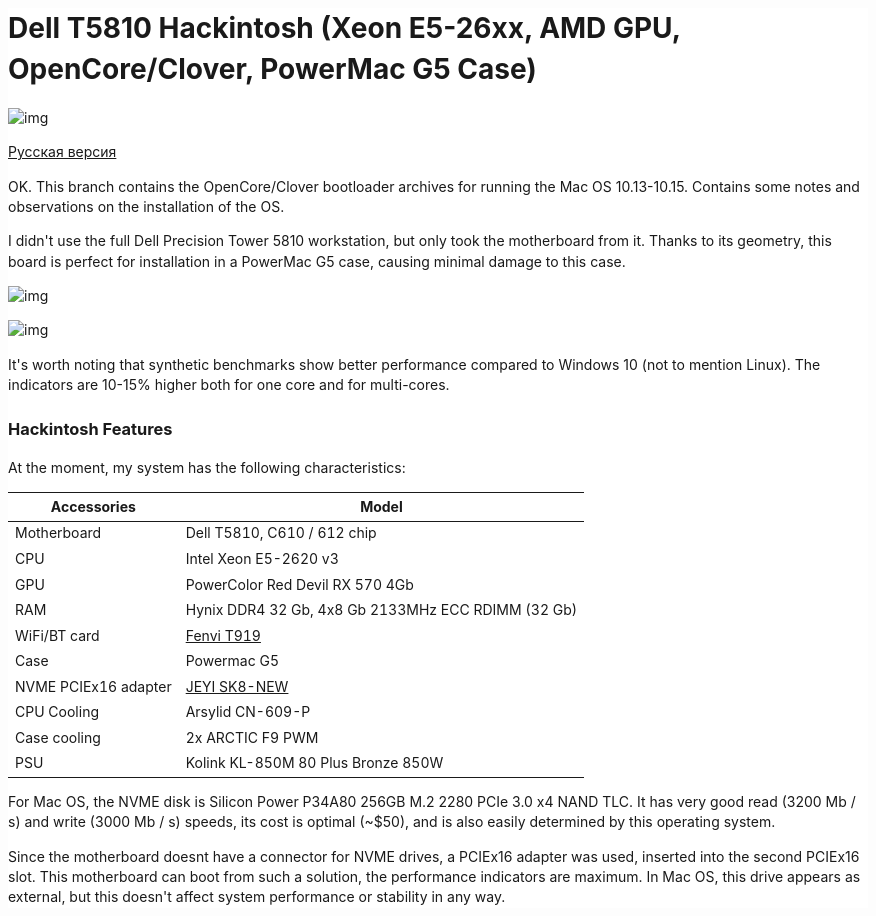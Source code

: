 # Dell T5810 Hackintosh (Xeon E5-26xx, AMD GPU, OpenCore/Clover, PowerMac G5 Case)

![img](img/prewie.png) 

[Русская версия](src/rU.md)

OK. This branch contains the OpenCore/Clover bootloader archives for running the Mac OS 10.13-10.15. Contains some notes and observations on the installation of the OS.

I didn't use the full Dell Precision Tower 5810 workstation, but only took the motherboard from it. Thanks to its geometry, this board is perfect for installation in a PowerMac G5 case, causing minimal damage to this case.

![img](img/dell.png)

![img](img/dell-01.png)

It's worth noting that synthetic benchmarks show better performance compared to Windows 10 (not to mention Linux). The indicators are 10-15% higher both for one core and for multi-cores.

### Hackintosh Features

At the moment, my system has the following characteristics:

| Accessories | Model |
| ----------------------- | ------------------------- |
| Motherboard | Dell T5810, C610 / 612 chip |
| CPU | Intel Xeon E5-2620 v3 |
| GPU | PowerColor Red Devil RX 570 4Gb |
| RAM | Hynix DDR4 32 Gb, 4x8 Gb 2133MHz ECC RDIMM (32 Gb) |
| WiFi/BT card | [Fenvi T919](https://aliexpress.ru/item/32778371977.html) |
| Case | Powermac G5 |
| NVME PCIEx16 adapter | [JEYI SK8-NEW](https://www.aliexpress.com/item/4000031943679.html) |
| CPU Cooling | Arsylid CN-609-P |
| Case cooling | 2x ARCTIC F9 PWM |
| PSU | Kolink KL-850M 80 Plus Bronze 850W |

For Mac OS, the NVME disk is Silicon Power P34A80 256GB M.2 2280 PCIe 3.0 x4 NAND TLC. It has very good read (3200 Mb / s) and write (3000 Mb / s) speeds, its cost is optimal (~$50), and is also easily determined by this operating system.

Since the motherboard doesnt have a connector for NVME drives, a PCIEx16 adapter was used, inserted into the second PCIEx16 slot. This motherboard can boot from such a solution, the performance indicators are maximum. In Mac OS, this drive appears as external, but this doesn't affect system performance or stability in any way.
